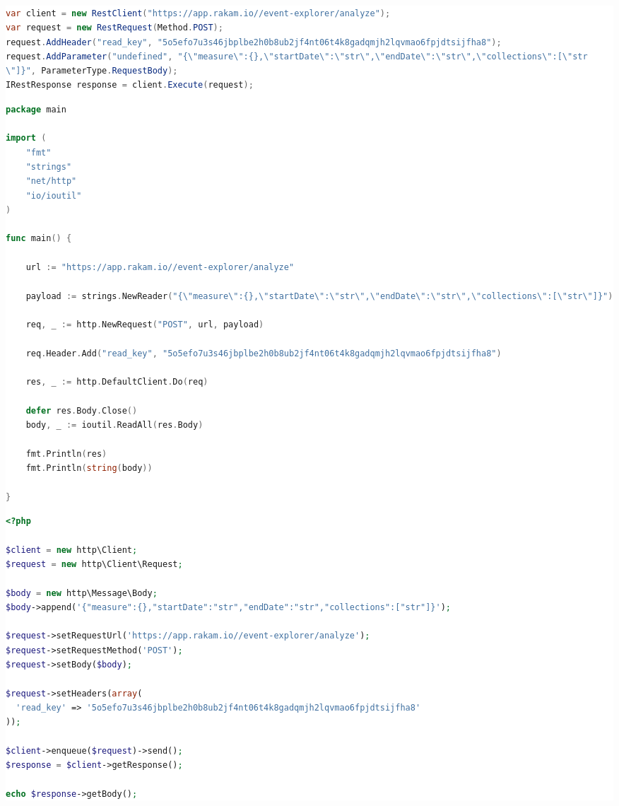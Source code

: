 ```csharp
var client = new RestClient("https://app.rakam.io//event-explorer/analyze");
var request = new RestRequest(Method.POST);
request.AddHeader("read_key", "5o5efo7u3s46jbplbe2h0b8ub2jf4nt06t4k8gadqmjh2lqvmao6fpjdtsijfha8");
request.AddParameter("undefined", "{\"measure\":{},\"startDate\":\"str\",\"endDate\":\"str\",\"collections\":[\"str\"]}", ParameterType.RequestBody);
IRestResponse response = client.Execute(request);
```

```go
package main

import (
	"fmt"
	"strings"
	"net/http"
	"io/ioutil"
)

func main() {

	url := "https://app.rakam.io//event-explorer/analyze"

	payload := strings.NewReader("{\"measure\":{},\"startDate\":\"str\",\"endDate\":\"str\",\"collections\":[\"str\"]}")

	req, _ := http.NewRequest("POST", url, payload)

	req.Header.Add("read_key", "5o5efo7u3s46jbplbe2h0b8ub2jf4nt06t4k8gadqmjh2lqvmao6fpjdtsijfha8")

	res, _ := http.DefaultClient.Do(req)

	defer res.Body.Close()
	body, _ := ioutil.ReadAll(res.Body)

	fmt.Println(res)
	fmt.Println(string(body))

}
```

```php
<?php

$client = new http\Client;
$request = new http\Client\Request;

$body = new http\Message\Body;
$body->append('{"measure":{},"startDate":"str","endDate":"str","collections":["str"]}');

$request->setRequestUrl('https://app.rakam.io//event-explorer/analyze');
$request->setRequestMethod('POST');
$request->setBody($body);

$request->setHeaders(array(
  'read_key' => '5o5efo7u3s46jbplbe2h0b8ub2jf4nt06t4k8gadqmjh2lqvmao6fpjdtsijfha8'
));

$client->enqueue($request)->send();
$response = $client->getResponse();

echo $response->getBody();
```
